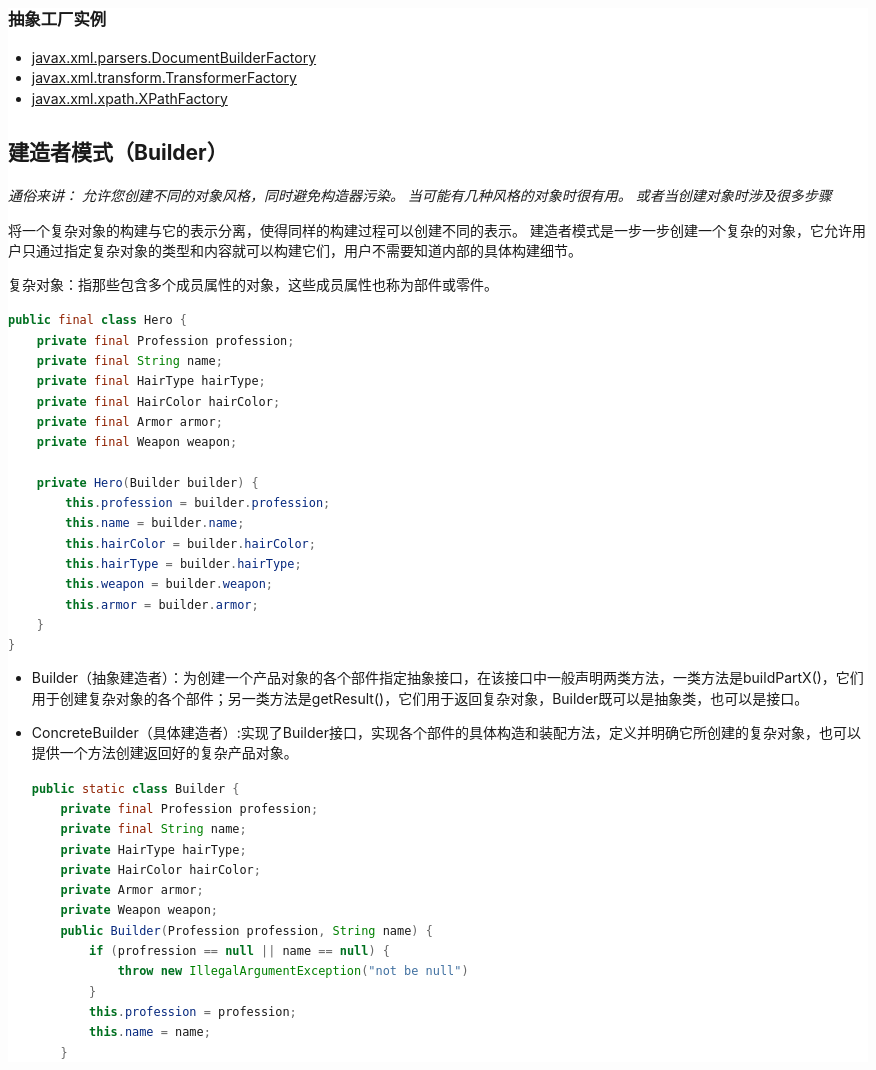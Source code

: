 ### 抽象工厂实例

* [javax.xml.parsers.DocumentBuilderFactory](http://docs.oracle.com/javase/8/docs/api/javax/xml/parsers/DocumentBuilderFactory.html)
* [javax.xml.transform.TransformerFactory](http://docs.oracle.com/javase/8/docs/api/javax/xml/transform/TransformerFactory.html#newInstance--)
* [javax.xml.xpath.XPathFactory](http://docs.oracle.com/javase/8/docs/api/javax/xml/xpath/XPathFactory.html#newInstance--)

## 建造者模式（Builder）

*通俗来讲： 允许您创建不同的对象风格，同时避免构造器污染。 当可能有几种风格的对象时很有用。 或者当创建对象时涉及很多步骤*

将一个复杂对象的构建与它的表示分离，使得同样的构建过程可以创建不同的表示。
建造者模式是一步一步创建一个复杂的对象，它允许用户只通过指定复杂对象的类型和内容就可以构建它们，用户不需要知道内部的具体构建细节。

复杂对象：指那些包含多个成员属性的对象，这些成员属性也称为部件或零件。

```java
public final class Hero {
    private final Profession profession;
    private final String name;
    private final HairType hairType;
    private final HairColor hairColor;
    private final Armor armor;
    private final Weapon weapon;

    private Hero(Builder builder) {
        this.profession = builder.profession;
        this.name = builder.name;
        this.hairColor = builder.hairColor;
        this.hairType = builder.hairType;
        this.weapon = builder.weapon;
        this.armor = builder.armor;
    }
}
```

* Builder（抽象建造者）：为创建一个产品对象的各个部件指定抽象接口，在该接口中一般声明两类方法，一类方法是buildPartX()，它们用于创建复杂对象的各个部件；另一类方法是getResult()，它们用于返回复杂对象，Builder既可以是抽象类，也可以是接口。

* ConcreteBuilder（具体建造者）:实现了Builder接口，实现各个部件的具体构造和装配方法，定义并明确它所创建的复杂对象，也可以提供一个方法创建返回好的复杂产品对象。

    ```java
    public static class Builder {
        private final Profession profession;
        private final String name;
        private HairType hairType;
        private HairColor hairColor;
        private Armor armor;
        private Weapon weapon;
        public Builder(Profession profession, String name) {
            if (profression == null || name == null) {
                throw new IllegalArgumentException("not be null")
            }
            this.profession = profession;
            this.name = name;
        }
